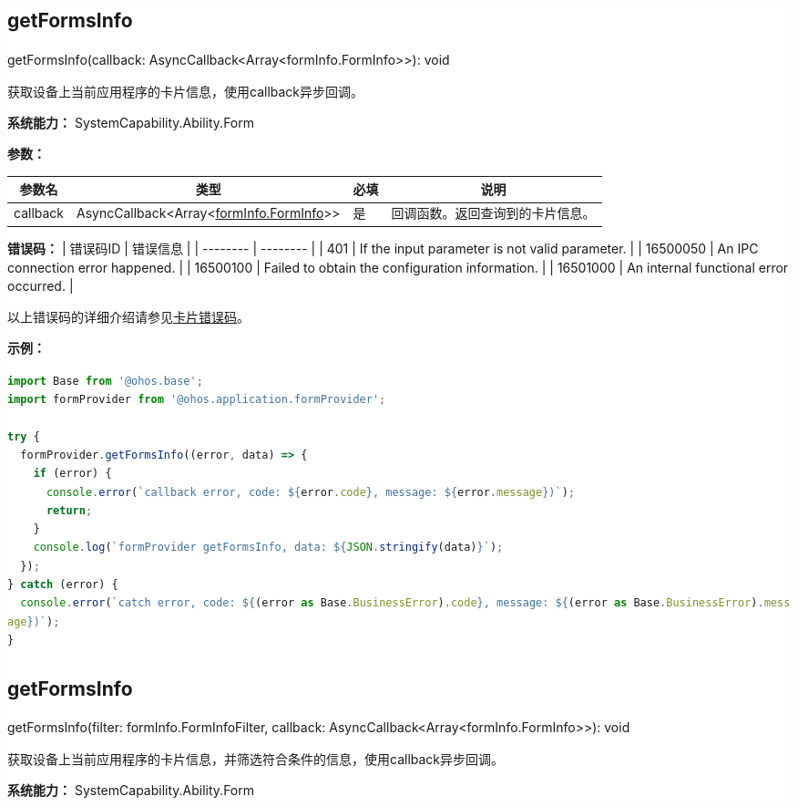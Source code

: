## getFormsInfo

getFormsInfo(callback: AsyncCallback&lt;Array&lt;formInfo.FormInfo&gt;&gt;): void

获取设备上当前应用程序的卡片信息，使用callback异步回调。

**系统能力：** SystemCapability.Ability.Form

**参数：**

| 参数名 | 类型    | 必填 | 说明    |
| ------ | ------ | ---- | ------- |
| callback | AsyncCallback&lt;Array&lt;[formInfo.FormInfo](js-apis-app-form-formInfo.md)&gt;&gt; | 是 | 回调函数。返回查询到的卡片信息。 |

**错误码：**
| 错误码ID | 错误信息 |
| -------- | -------- |
| 401 | If the input parameter is not valid parameter. |
| 16500050 | An IPC connection error happened. |
| 16500100 | Failed to obtain the configuration information. |
| 16501000 | An internal functional error occurred. |

以上错误码的详细介绍请参见[卡片错误码](../errorcodes/errorcode-form.md)。


**示例：**

```ts
import Base from '@ohos.base';
import formProvider from '@ohos.application.formProvider';

try {
  formProvider.getFormsInfo((error, data) => {
    if (error) {
      console.error(`callback error, code: ${error.code}, message: ${error.message})`);
      return;
    }
    console.log(`formProvider getFormsInfo, data: ${JSON.stringify(data)}`);
  });
} catch (error) {
  console.error(`catch error, code: ${(error as Base.BusinessError).code}, message: ${(error as Base.BusinessError).message})`);
}
```
## getFormsInfo

getFormsInfo(filter: formInfo.FormInfoFilter, callback: AsyncCallback&lt;Array&lt;formInfo.FormInfo&gt;&gt;): void

获取设备上当前应用程序的卡片信息，并筛选符合条件的信息，使用callback异步回调。

**系统能力：** SystemCapability.Ability.Form

